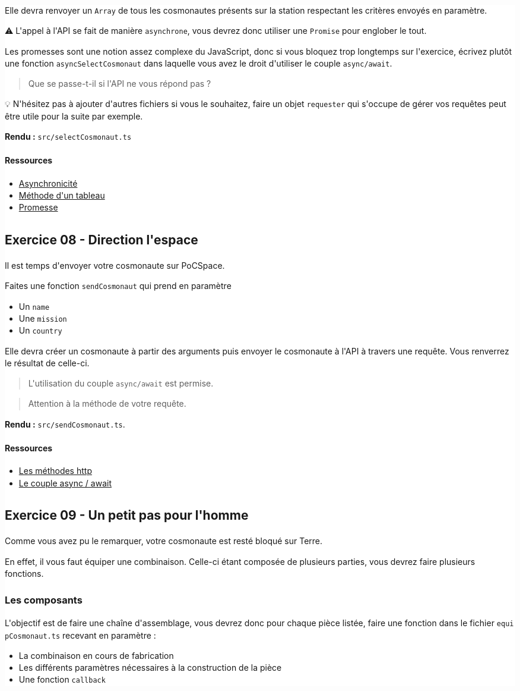 Elle devra renvoyer un `Array` de tous les cosmonautes présents sur la station respectant les critères envoyés en paramètre.

:warning: L'appel à l'API se fait de manière `asynchrone`, vous devrez donc utiliser une `Promise` pour englober le tout.

Les promesses sont une notion assez complexe du JavaScript, donc si vous bloquez trop longtemps sur l'exercice, écrivez plutôt une fonction `asyncSelectCosmonaut` dans laquelle vous avez le droit d'utiliser le couple `async/await`.

> Que se passe-t-il si l'API ne vous répond pas ?

:bulb: N'hésitez pas à ajouter d'autres fichiers si vous le souhaitez, faire un objet `requester` qui s'occupe de gérer vos requêtes peut être utile pour la suite par exemple.

**Rendu :** `src/selectCosmonaut.ts`

#### Ressources
- [Asynchronicité](https://eloquentjavascript.net/11_async.html)
- [Méthode d'un tableau](https://www.tutorialsteacher.com/typescript/typescript-array)
- [Promesse](https://basarat.gitbook.io/typescript/future-javascript/promise)

## Exercice 08 - Direction l'espace

Il est temps d'envoyer votre cosmonaute sur PoCSpace.

Faites une fonction `sendCosmonaut` qui prend en paramètre 
  - Un `name`
  - Une `mission`
  - Un `country`

Elle devra créer un cosmonaute à partir des arguments puis envoyer le cosmonaute à l'API à travers une requête. Vous renverrez le résultat de celle-ci.

> L'utilisation du couple `async/await` est permise.

> Attention à la méthode de votre requête.

**Rendu :** `src/sendCosmonaut.ts`.

#### Ressources
- [Les méthodes http](https://developer.mozilla.org/fr/docs/Web/HTTP/M%C3%A9thode)
- [Le couple async / await](https://blog.logrocket.com/async-await-in-typescript/)

## Exercice 09 - Un petit pas pour l'homme

Comme vous avez pu le remarquer, votre cosmonaute est resté bloqué sur Terre.

En effet, il vous faut équiper une combinaison. Celle-ci étant composée de plusieurs parties, vous devrez faire plusieurs fonctions.

### Les composants

L'objectif est de faire une chaîne d'assemblage, vous devrez donc pour chaque pièce listée, faire une fonction dans le fichier `equipCosmonaut.ts` recevant en paramètre :
  - La combinaison en cours de fabrication
  - Les différents paramètres nécessaires à la construction de la pièce
  - Une fonction `callback`
